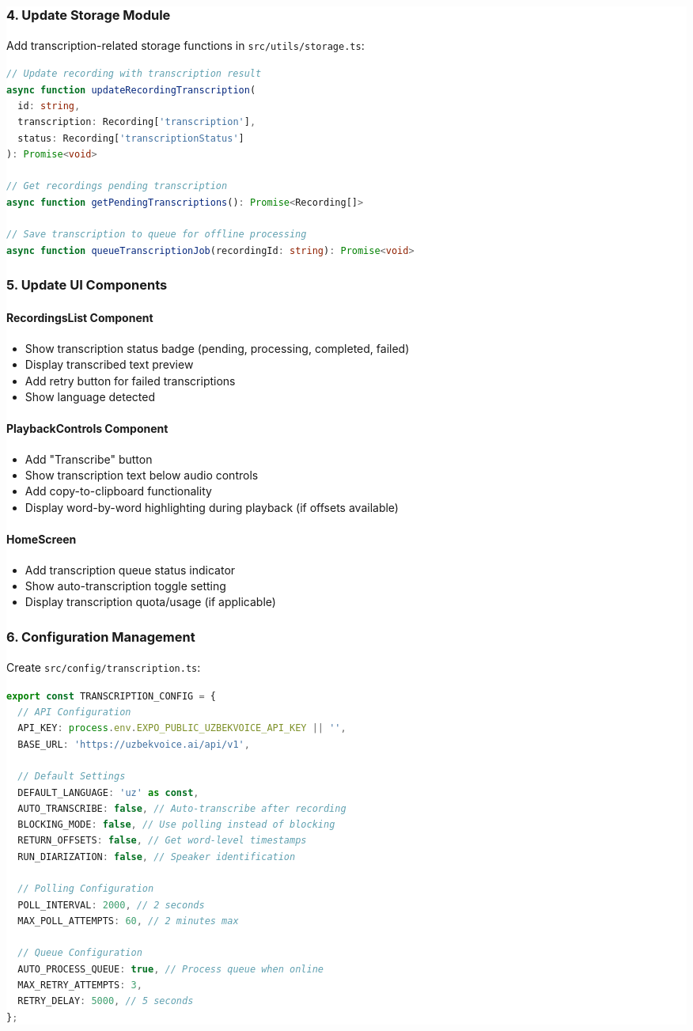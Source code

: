 ### 4. Update Storage Module

Add transcription-related storage functions in `src/utils/storage.ts`:

```typescript
// Update recording with transcription result
async function updateRecordingTranscription(
  id: string,
  transcription: Recording['transcription'],
  status: Recording['transcriptionStatus']
): Promise<void>

// Get recordings pending transcription
async function getPendingTranscriptions(): Promise<Recording[]>

// Save transcription to queue for offline processing
async function queueTranscriptionJob(recordingId: string): Promise<void>
```

### 5. Update UI Components

#### RecordingsList Component
- Show transcription status badge (pending, processing, completed, failed)
- Display transcribed text preview
- Add retry button for failed transcriptions
- Show language detected

#### PlaybackControls Component
- Add "Transcribe" button
- Show transcription text below audio controls
- Add copy-to-clipboard functionality
- Display word-by-word highlighting during playback (if offsets available)

#### HomeScreen
- Add transcription queue status indicator
- Show auto-transcription toggle setting
- Display transcription quota/usage (if applicable)

### 6. Configuration Management

Create `src/config/transcription.ts`:

```typescript
export const TRANSCRIPTION_CONFIG = {
  // API Configuration
  API_KEY: process.env.EXPO_PUBLIC_UZBEKVOICE_API_KEY || '',
  BASE_URL: 'https://uzbekvoice.ai/api/v1',
  
  // Default Settings
  DEFAULT_LANGUAGE: 'uz' as const,
  AUTO_TRANSCRIBE: false, // Auto-transcribe after recording
  BLOCKING_MODE: false, // Use polling instead of blocking
  RETURN_OFFSETS: false, // Get word-level timestamps
  RUN_DIARIZATION: false, // Speaker identification
  
  // Polling Configuration
  POLL_INTERVAL: 2000, // 2 seconds
  MAX_POLL_ATTEMPTS: 60, // 2 minutes max
  
  // Queue Configuration
  AUTO_PROCESS_QUEUE: true, // Process queue when online
  MAX_RETRY_ATTEMPTS: 3,
  RETRY_DELAY: 5000, // 5 seconds
};
```
